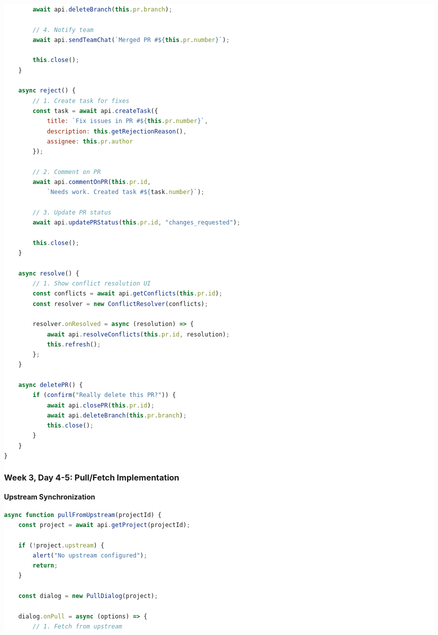 ```javascript
        await api.deleteBranch(this.pr.branch);
        
        // 4. Notify team
        await api.sendTeamChat(`Merged PR #${this.pr.number}`);
        
        this.close();
    }
    
    async reject() {
        // 1. Create task for fixes
        const task = await api.createTask({
            title: `Fix issues in PR #${this.pr.number}`,
            description: this.getRejectionReason(),
            assignee: this.pr.author
        });
        
        // 2. Comment on PR
        await api.commentOnPR(this.pr.id, 
            `Needs work. Created task #${task.number}`);
        
        // 3. Update PR status
        await api.updatePRStatus(this.pr.id, "changes_requested");
        
        this.close();
    }
    
    async resolve() {
        // 1. Show conflict resolution UI
        const conflicts = await api.getConflicts(this.pr.id);
        const resolver = new ConflictResolver(conflicts);
        
        resolver.onResolved = async (resolution) => {
            await api.resolveConflicts(this.pr.id, resolution);
            this.refresh();
        };
    }
    
    async deletePR() {
        if (confirm("Really delete this PR?")) {
            await api.closePR(this.pr.id);
            await api.deleteBranch(this.pr.branch);
            this.close();
        }
    }
}
```

### Week 3, Day 4-5: Pull/Fetch Implementation

**Upstream Synchronization**
```javascript
async function pullFromUpstream(projectId) {
    const project = await api.getProject(projectId);
    
    if (!project.upstream) {
        alert("No upstream configured");
        return;
    }
    
    const dialog = new PullDialog(project);
    
    dialog.onPull = async (options) => {
        // 1. Fetch from upstream
```